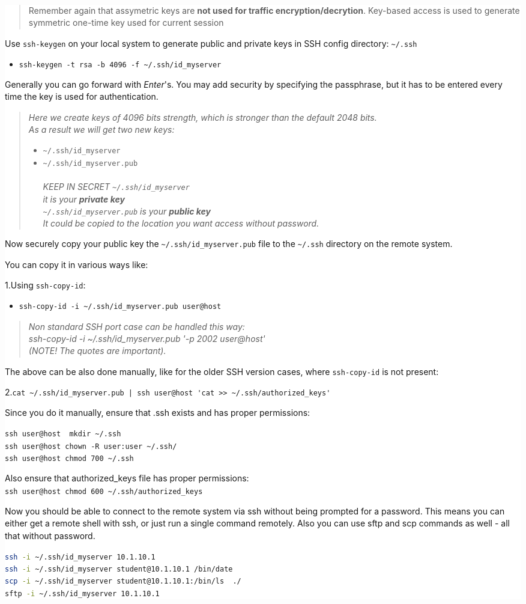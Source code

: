 > Remember again that assymetric keys are **not used for traffic encryption/decrytion**. 
> Key-based access is used to generate symmetric one-time key used for current session


Use `ssh-keygen` on your local system to generate public and private keys 
in SSH config directory: `~/.ssh`

* `ssh-keygen -t rsa -b 4096 -f ~/.ssh/id_myserver`

Generally you can go forward with _Enter_'s. You may add security by specifying the passphrase, 
but it has to be entered every time the key is used for authentication.


> _Here we create keys of 4096 bits strength, which is stronger than the default 2048 bits._<br>
> _As a result we will get two new keys:_ 
> * `~/.ssh/id_myserver`
> * `~/.ssh/id_myserver.pub`<br><br>
>_KEEP IN SECRET `~/.ssh/id_myserver`_<br> 
>_it is your **private key**_<br>
>_`~/.ssh/id_myserver.pub` is your **public key**_ <br>
>_It could be copied to the location you want access without password._


Now securely copy your public key the `~/.ssh/id_myserver.pub` file to the
`~/.ssh` directory on the remote system. 

You can copy it in various ways like:

1.Using `ssh-copy-id`:<br>
* `ssh-copy-id -i ~/.ssh/id_myserver.pub user@host`

> _Non standard SSH port case can be handled this way: <br>
> ssh-copy-id -i ~/.ssh/id_myserver.pub '-p 2002 user@host' <br>
> (NOTE! The quotes are important)._

The above can be also done manually, like for the older SSH version cases, where `ssh-copy-id` is not present:

2.`cat ~/.ssh/id_myserver.pub | ssh user@host 'cat >> ~/.ssh/authorized_keys'`

Since you do it manually, ensure that .ssh exists and has proper permissions:

`ssh user@host  mkdir ~/.ssh`<br>
`ssh user@host chown -R user:user ~/.ssh/`<br>
`ssh user@host chmod 700 ~/.ssh`<br>

Also ensure that authorized_keys file has proper permissions: <br>
`ssh user@host chmod 600 ~/.ssh/authorized_keys`

Now you should be able to connect to the remote system via ssh without 
being prompted for a password.
This means you can either get a remote shell with ssh, 
or just run a single command remotely. 
Also you can use sftp and scp commands as well - all that without password.

```bash
ssh -i ~/.ssh/id_myserver 10.1.10.1
ssh -i ~/.ssh/id_myserver student@10.1.10.1 /bin/date
scp -i ~/.ssh/id_myserver student@10.1.10.1:/bin/ls  ./
sftp -i ~/.ssh/id_myserver 10.1.10.1
```
